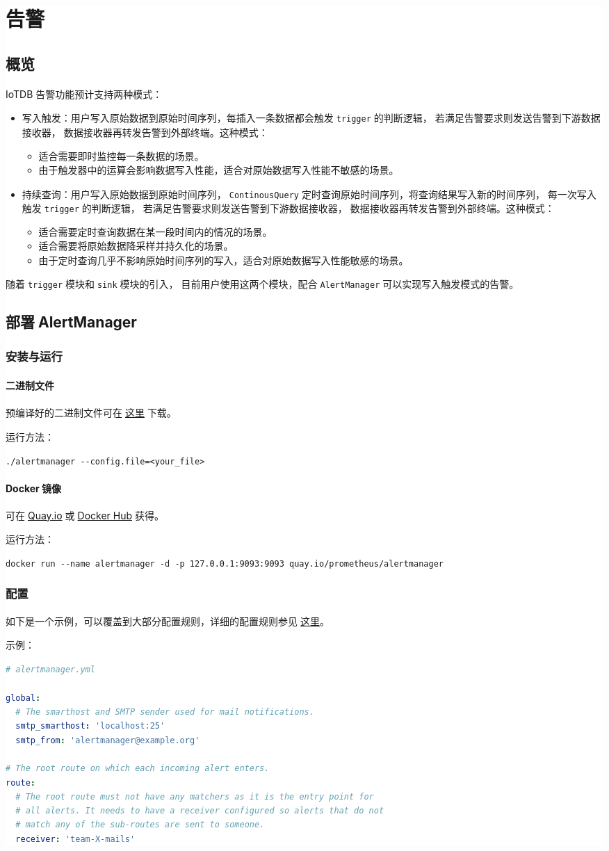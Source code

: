 

# 告警

## 概览
IoTDB 告警功能预计支持两种模式：

* 写入触发：用户写入原始数据到原始时间序列，每插入一条数据都会触发 `trigger` 的判断逻辑，
若满足告警要求则发送告警到下游数据接收器，
数据接收器再转发告警到外部终端。这种模式：
    * 适合需要即时监控每一条数据的场景。
    * 由于触发器中的运算会影响数据写入性能，适合对原始数据写入性能不敏感的场景。

* 持续查询：用户写入原始数据到原始时间序列，
`ContinousQuery` 定时查询原始时间序列，将查询结果写入新的时间序列，
每一次写入触发 `trigger` 的判断逻辑，
若满足告警要求则发送告警到下游数据接收器，
数据接收器再转发告警到外部终端。这种模式：
    * 适合需要定时查询数据在某一段时间内的情况的场景。
    * 适合需要将原始数据降采样并持久化的场景。
    * 由于定时查询几乎不影响原始时间序列的写入，适合对原始数据写入性能敏感的场景。

随着 `trigger` 模块和 `sink` 模块的引入，
目前用户使用这两个模块，配合 `AlertManager` 可以实现写入触发模式的告警。

## 部署 AlertManager 

### 安装与运行
#### 二进制文件
预编译好的二进制文件可在 [这里](https://prometheus.io/download/) 下载。

运行方法：
````shell
./alertmanager --config.file=<your_file>
````

#### Docker 镜像
可在  [Quay.io](https://hub.docker.com/r/prom/alertmanager/) 
或 [Docker Hub](https://quay.io/repository/prometheus/alertmanager) 获得。

运行方法：
````shell
docker run --name alertmanager -d -p 127.0.0.1:9093:9093 quay.io/prometheus/alertmanager
````

###  配置

如下是一个示例，可以覆盖到大部分配置规则，详细的配置规则参见 
[这里](https://prometheus.io/docs/alerting/latest/configuration/)。

示例：
``` yaml
# alertmanager.yml

global:
  # The smarthost and SMTP sender used for mail notifications.
  smtp_smarthost: 'localhost:25'
  smtp_from: 'alertmanager@example.org'

# The root route on which each incoming alert enters.
route:
  # The root route must not have any matchers as it is the entry point for
  # all alerts. It needs to have a receiver configured so alerts that do not
  # match any of the sub-routes are sent to someone.
  receiver: 'team-X-mails'
```